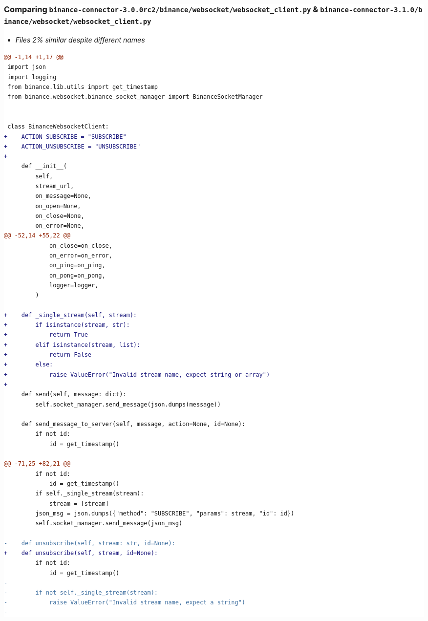 ### Comparing `binance-connector-3.0.0rc2/binance/websocket/websocket_client.py` & `binance-connector-3.1.0/binance/websocket/websocket_client.py`

 * *Files 2% similar despite different names*

```diff
@@ -1,14 +1,17 @@
 import json
 import logging
 from binance.lib.utils import get_timestamp
 from binance.websocket.binance_socket_manager import BinanceSocketManager
 
 
 class BinanceWebsocketClient:
+    ACTION_SUBSCRIBE = "SUBSCRIBE"
+    ACTION_UNSUBSCRIBE = "UNSUBSCRIBE"
+
     def __init__(
         self,
         stream_url,
         on_message=None,
         on_open=None,
         on_close=None,
         on_error=None,
@@ -52,14 +55,22 @@
             on_close=on_close,
             on_error=on_error,
             on_ping=on_ping,
             on_pong=on_pong,
             logger=logger,
         )
 
+    def _single_stream(self, stream):
+        if isinstance(stream, str):
+            return True
+        elif isinstance(stream, list):
+            return False
+        else:
+            raise ValueError("Invalid stream name, expect string or array")
+
     def send(self, message: dict):
         self.socket_manager.send_message(json.dumps(message))
 
     def send_message_to_server(self, message, action=None, id=None):
         if not id:
             id = get_timestamp()
 
@@ -71,25 +82,21 @@
         if not id:
             id = get_timestamp()
         if self._single_stream(stream):
             stream = [stream]
         json_msg = json.dumps({"method": "SUBSCRIBE", "params": stream, "id": id})
         self.socket_manager.send_message(json_msg)
 
-    def unsubscribe(self, stream: str, id=None):
+    def unsubscribe(self, stream, id=None):
         if not id:
             id = get_timestamp()
-
-        if not self._single_stream(stream):
-            raise ValueError("Invalid stream name, expect a string")
-
```